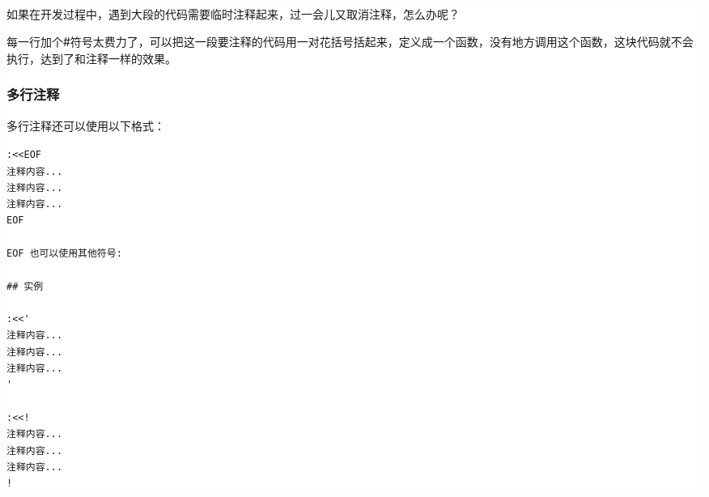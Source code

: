 如果在开发过程中，遇到大段的代码需要临时注释起来，过一会儿又取消注释，怎么办呢？

每一行加个#符号太费力了，可以把这一段要注释的代码用一对花括号括起来，定义成一个函数，没有地方调用这个函数，这块代码就不会执行，达到了和注释一样的效果。

### 多行注释

多行注释还可以使用以下格式：
```
:<<EOF  
注释内容...  
注释内容...  
注释内容...  
EOF  

EOF 也可以使用其他符号:

## 实例

:<<'  
注释内容...  
注释内容...  
注释内容...  
'  
  
:<<!  
注释内容...  
注释内容...  
注释内容...  
!
```

